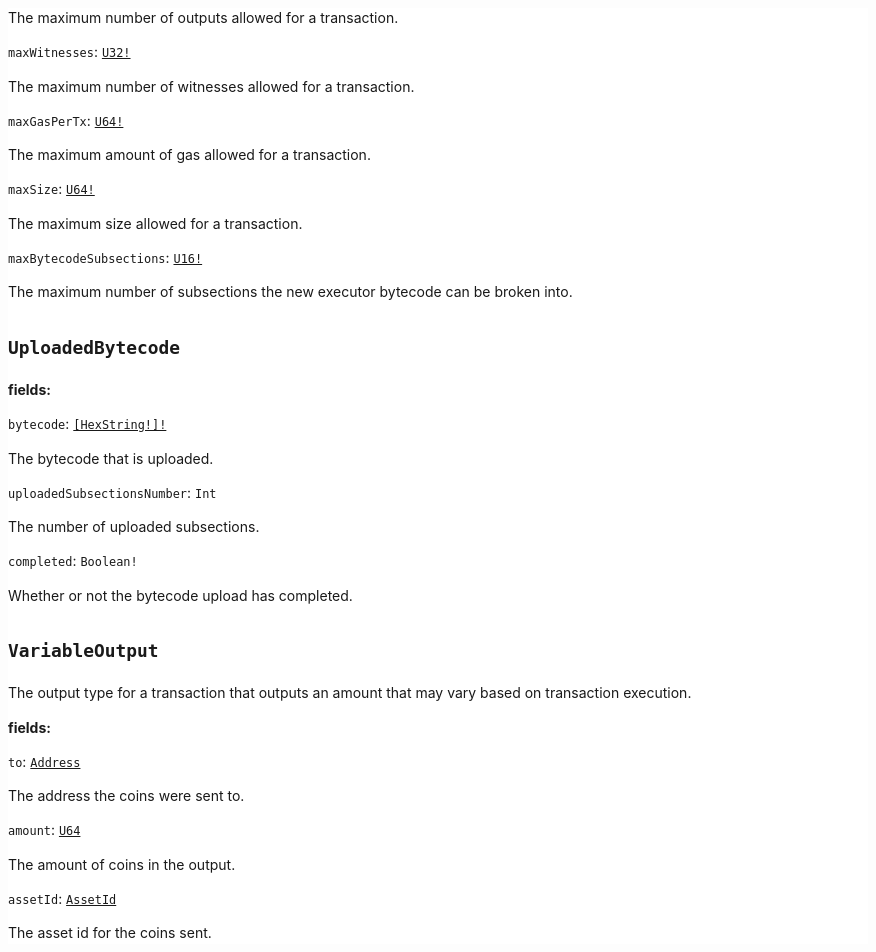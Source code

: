 The maximum number of outputs allowed for a transaction.

`maxWitnesses`: [`U32!`](/docs/reference/scalars/#u32)

The maximum number of witnesses allowed for a transaction.

`maxGasPerTx`: [`U64!`](/docs/reference/scalars/#u64)

The maximum amount of gas allowed for a transaction.

`maxSize`: [`U64!`](/docs/reference/scalars/#u64)

The maximum size allowed for a transaction.

`maxBytecodeSubsections`: [`U16!`](/docs/reference/scalars/#u16)

The maximum number of subsections the new executor bytecode can be broken into.

## `UploadedBytecode`

**fields:**

`bytecode`: [`[HexString!]!`](/docs/reference/scalars/#hexstring)

The bytecode that is uploaded.

`uploadedSubsectionsNumber`: `Int`

The number of uploaded subsections.

`completed`: `Boolean!`

Whether or not the bytecode upload has completed.

## `VariableOutput`

The output type for a transaction that outputs an amount that may vary based on transaction execution.

**fields:**

`to`: [`Address`](/docs/reference/scalars/#address)

The address the coins were sent to.

`amount`: [`U64`](/docs/reference/scalars/#u64)

The amount of coins in the output.

`assetId`: [`AssetId`](/docs/reference/scalars/#assetid)

The asset id for the coins sent.
